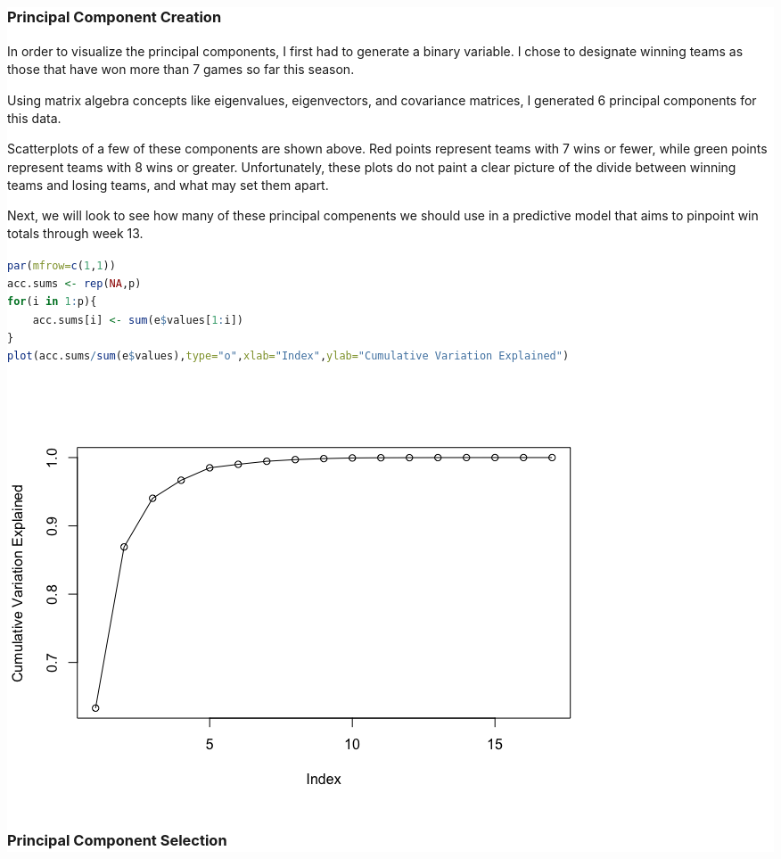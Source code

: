 ### Principal Component Creation

In order to visualize the principal components, I first had to generate a binary variable. I chose to designate winning teams as those that have won more than 7 games so far this season.

Using matrix algebra concepts like eigenvalues, eigenvectors, and covariance matrices, I generated 6 principal components for this data.

Scatterplots of a few of these components are shown above. Red points represent teams with 7 wins or fewer, while green points represent teams with 8 wins or greater. Unfortunately, these plots do not paint a clear picture of the divide between winning teams and losing teams, and what may set them apart.

Next, we will look to see how many of these principal compenents we should use in a predictive model that aims to pinpoint win totals through week 13.

``` r
par(mfrow=c(1,1))
acc.sums <- rep(NA,p)
for(i in 1:p){
    acc.sums[i] <- sum(e$values[1:i])
}
plot(acc.sums/sum(e$values),type="o",xlab="Index",ylab="Cumulative Variation Explained")
```

![](ComponentsOfFootball_files/figure-markdown_github/evaluating%20the%20principal%20components-1.png)

### Principal Component Selection
